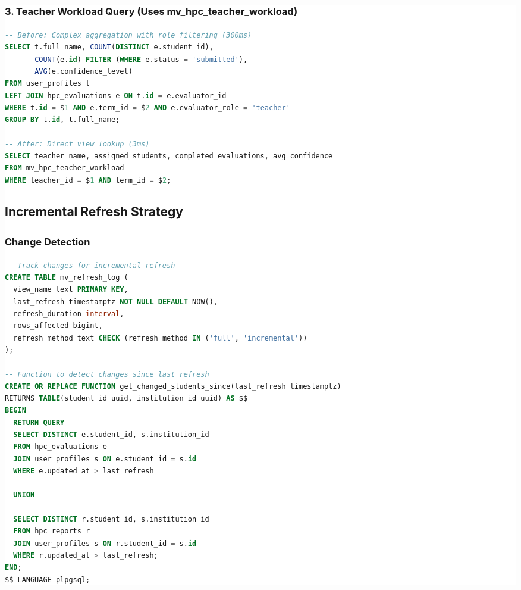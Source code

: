 ### 3. Teacher Workload Query (Uses mv_hpc_teacher_workload)
```sql
-- Before: Complex aggregation with role filtering (300ms)
SELECT t.full_name, COUNT(DISTINCT e.student_id), 
       COUNT(e.id) FILTER (WHERE e.status = 'submitted'),
       AVG(e.confidence_level)
FROM user_profiles t
LEFT JOIN hpc_evaluations e ON t.id = e.evaluator_id
WHERE t.id = $1 AND e.term_id = $2 AND e.evaluator_role = 'teacher'
GROUP BY t.id, t.full_name;

-- After: Direct view lookup (3ms)
SELECT teacher_name, assigned_students, completed_evaluations, avg_confidence
FROM mv_hpc_teacher_workload
WHERE teacher_id = $1 AND term_id = $2;
```

## Incremental Refresh Strategy

### Change Detection
```sql
-- Track changes for incremental refresh
CREATE TABLE mv_refresh_log (
  view_name text PRIMARY KEY,
  last_refresh timestamptz NOT NULL DEFAULT NOW(),
  refresh_duration interval,
  rows_affected bigint,
  refresh_method text CHECK (refresh_method IN ('full', 'incremental'))
);

-- Function to detect changes since last refresh
CREATE OR REPLACE FUNCTION get_changed_students_since(last_refresh timestamptz)
RETURNS TABLE(student_id uuid, institution_id uuid) AS $$
BEGIN
  RETURN QUERY
  SELECT DISTINCT e.student_id, s.institution_id
  FROM hpc_evaluations e
  JOIN user_profiles s ON e.student_id = s.id
  WHERE e.updated_at > last_refresh
  
  UNION
  
  SELECT DISTINCT r.student_id, s.institution_id
  FROM hpc_reports r
  JOIN user_profiles s ON r.student_id = s.id
  WHERE r.updated_at > last_refresh;
END;
$$ LANGUAGE plpgsql;
```
